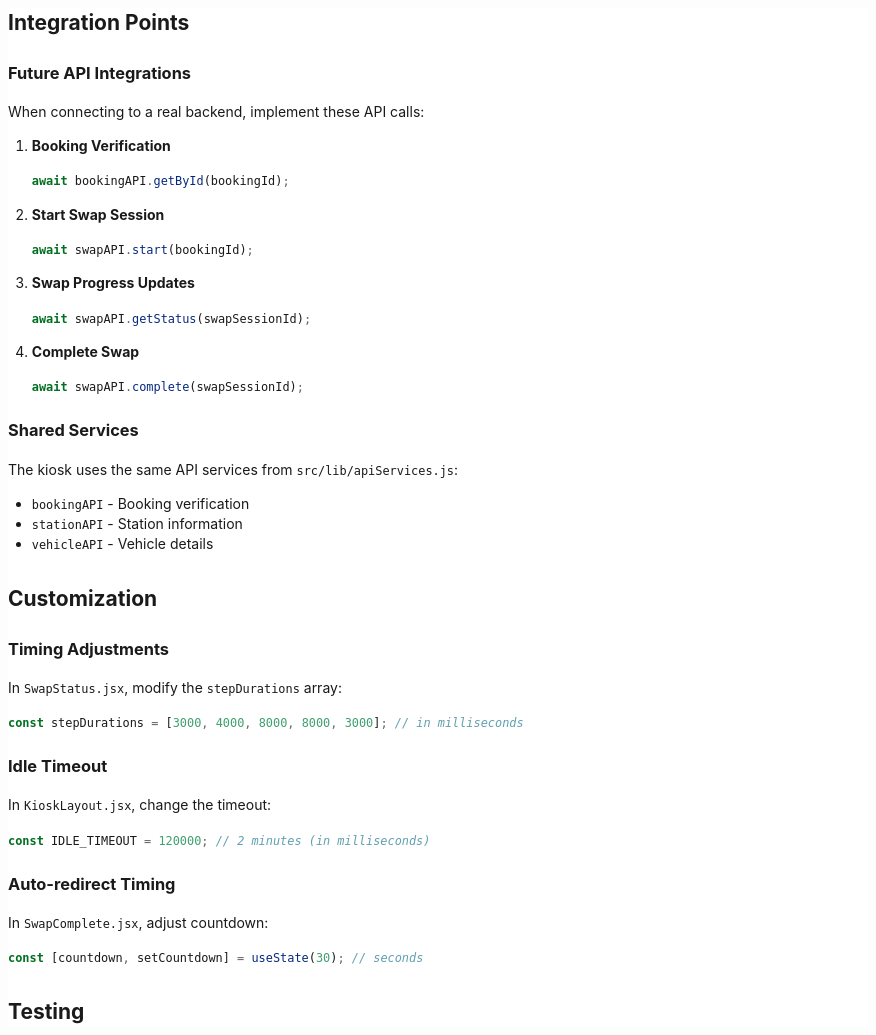## Integration Points

### Future API Integrations
When connecting to a real backend, implement these API calls:

1. **Booking Verification**
   ```javascript
   await bookingAPI.getById(bookingId);
   ```

2. **Start Swap Session**
   ```javascript
   await swapAPI.start(bookingId);
   ```

3. **Swap Progress Updates**
   ```javascript
   await swapAPI.getStatus(swapSessionId);
   ```

4. **Complete Swap**
   ```javascript
   await swapAPI.complete(swapSessionId);
   ```

### Shared Services
The kiosk uses the same API services from `src/lib/apiServices.js`:
- `bookingAPI` - Booking verification
- `stationAPI` - Station information
- `vehicleAPI` - Vehicle details

## Customization

### Timing Adjustments
In `SwapStatus.jsx`, modify the `stepDurations` array:
```javascript
const stepDurations = [3000, 4000, 8000, 8000, 3000]; // in milliseconds
```

### Idle Timeout
In `KioskLayout.jsx`, change the timeout:
```javascript
const IDLE_TIMEOUT = 120000; // 2 minutes (in milliseconds)
```

### Auto-redirect Timing
In `SwapComplete.jsx`, adjust countdown:
```javascript
const [countdown, setCountdown] = useState(30); // seconds
```

## Testing
